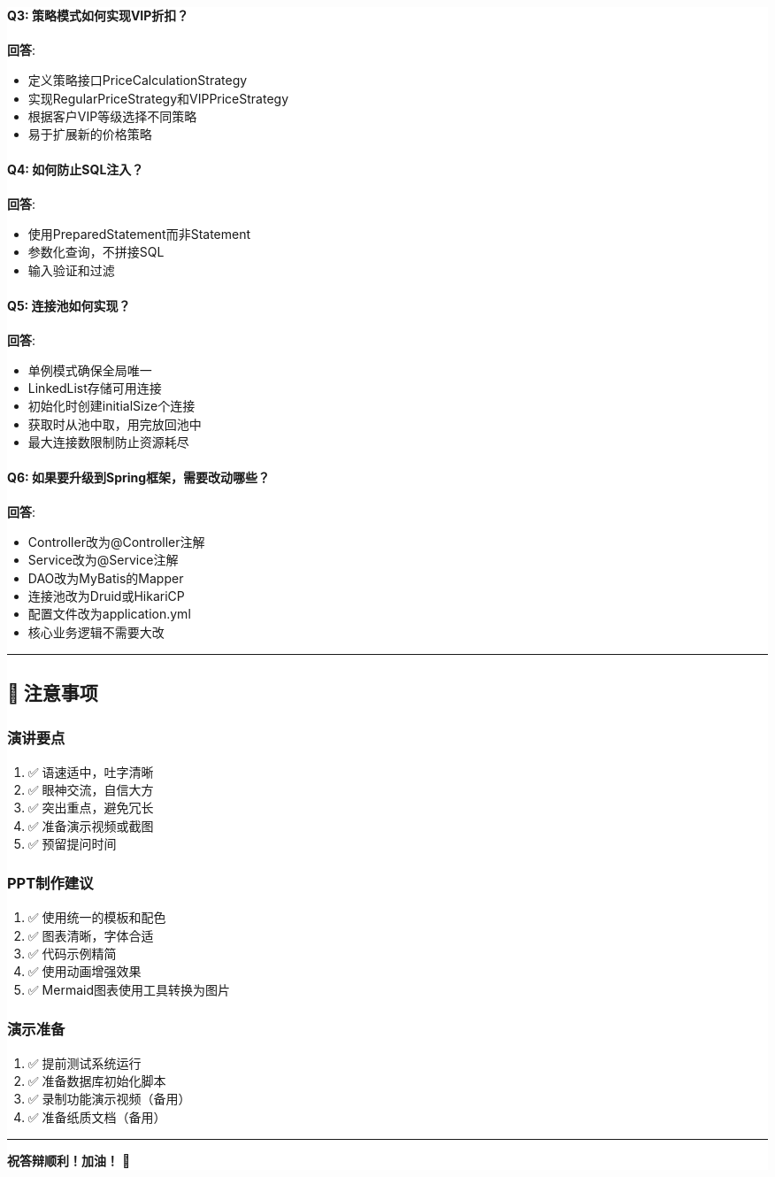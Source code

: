 #### Q3: 策略模式如何实现VIP折扣？
**回答**:
- 定义策略接口PriceCalculationStrategy
- 实现RegularPriceStrategy和VIPPriceStrategy
- 根据客户VIP等级选择不同策略
- 易于扩展新的价格策略

#### Q4: 如何防止SQL注入？
**回答**:
- 使用PreparedStatement而非Statement
- 参数化查询，不拼接SQL
- 输入验证和过滤

#### Q5: 连接池如何实现？
**回答**:
- 单例模式确保全局唯一
- LinkedList存储可用连接
- 初始化时创建initialSize个连接
- 获取时从池中取，用完放回池中
- 最大连接数限制防止资源耗尽

#### Q6: 如果要升级到Spring框架，需要改动哪些？
**回答**:
- Controller改为@Controller注解
- Service改为@Service注解
- DAO改为MyBatis的Mapper
- 连接池改为Druid或HikariCP
- 配置文件改为application.yml
- 核心业务逻辑不需要大改

---

## 📝 注意事项

### 演讲要点
1. ✅ 语速适中，吐字清晰
2. ✅ 眼神交流，自信大方
3. ✅ 突出重点，避免冗长
4. ✅ 准备演示视频或截图
5. ✅ 预留提问时间

### PPT制作建议
1. ✅ 使用统一的模板和配色
2. ✅ 图表清晰，字体合适
3. ✅ 代码示例精简
4. ✅ 使用动画增强效果
5. ✅ Mermaid图表使用工具转换为图片

### 演示准备
1. ✅ 提前测试系统运行
2. ✅ 准备数据库初始化脚本
3. ✅ 录制功能演示视频（备用）
4. ✅ 准备纸质文档（备用）

---

**祝答辩顺利！加油！** 🎉
